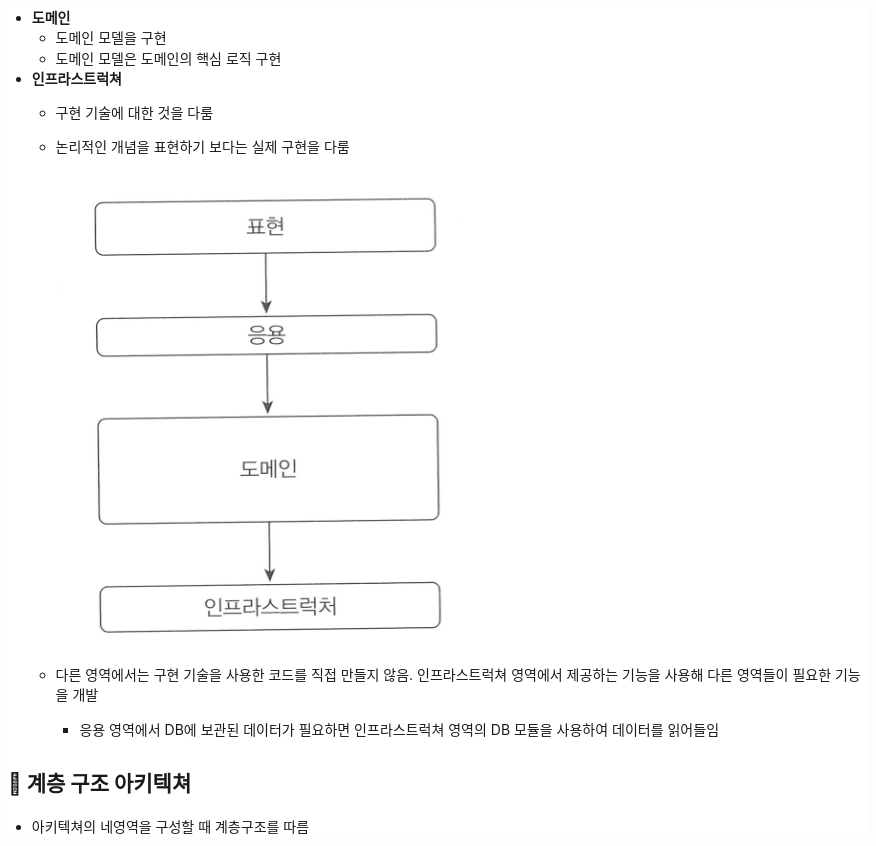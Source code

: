 - **도메인**
    - 도메인 모델을 구현
    - 도메인 모델은 도메인의 핵심 로직 구현
- **인프라스트럭쳐**
    - 구현 기술에 대한 것을 다룸
    - 논리적인 개념을 표현하기 보다는 실제 구현을 다룸
        
      ![](./images/image3.png)

    - 다른 영역에서는 구현 기술을 사용한 코드를 직접 만들지 않음.
    인프라스트럭쳐 영역에서 제공하는 기능을 사용해 다른 영역들이 필요한 기능을 개발
        - 응용 영역에서 DB에 보관된 데이터가 필요하면 인프라스트럭쳐 영역의 DB 모듈을 사용하여 데이터를 읽어들임

## 🍥 계층 구조 아키텍쳐

- 아키텍쳐의 네영역을 구성할 때 계층구조를 따름
    